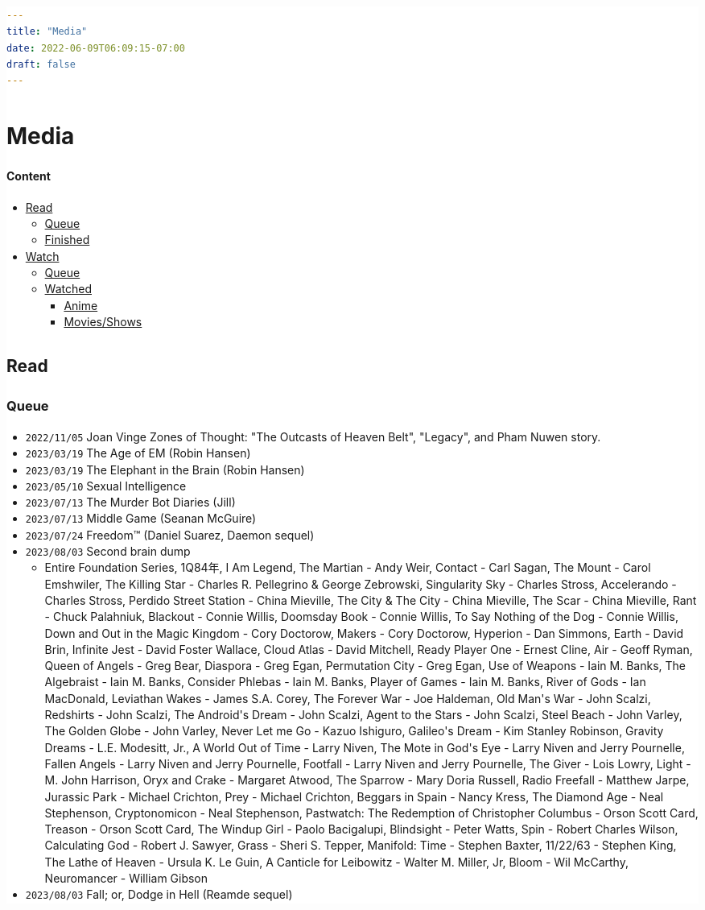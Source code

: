 ```yaml
---
title: "Media"
date: 2022-06-09T06:09:15-07:00
draft: false
---
```


# Media

#### Content


- [Read](#read)
	+ [Queue](#queue)
	+ [Finished](#finished)
- [Watch](#watch)
	+ [Queue](#queue-1)
	+ [Watched](#watched)
		* [Anime](#anime)
		* [Movies/Shows](#moviesshows)



## Read
### Queue
- `2022/11/05` Joan Vinge Zones of Thought: "The Outcasts of Heaven Belt", "Legacy", and Pham Nuwen story.
- `2023/03/19` The Age of EM (Robin Hansen)
- `2023/03/19` The Elephant in the Brain (Robin Hansen)
- `2023/05/10` Sexual Intelligence
- `2023/07/13` The Murder Bot Diaries (Jill)
- `2023/07/13` Middle Game (Seanan McGuire)
- `2023/07/24` Freedom™ (Daniel Suarez, Daemon sequel)
- `2023/08/03` Second brain dump
	+ Entire Foundation Series, 1Q84年, I Am Legend, The Martian - Andy Weir, Contact - Carl Sagan, The Mount - Carol Emshwiler, The Killing Star - Charles R. Pellegrino & George Zebrowski, Singularity Sky - Charles Stross, Accelerando - Charles Stross, Perdido Street Station - China Mieville, The City & The City - China Mieville, The Scar - China Mieville, Rant - Chuck Palahniuk, Blackout - Connie Willis, Doomsday Book - Connie Willis, To Say Nothing of the Dog - Connie Willis, Down and Out in the Magic Kingdom - Cory Doctorow, Makers - Cory Doctorow, Hyperion - Dan Simmons, Earth - David Brin, Infinite Jest - David Foster Wallace, Cloud Atlas - David Mitchell, Ready Player One - Ernest Cline, Air - Geoff Ryman, Queen of Angels - Greg Bear, Diaspora - Greg Egan, Permutation City - Greg Egan, Use of Weapons - Iain M. Banks, The Algebraist - Iain M. Banks, Consider Phlebas - Iain M. Banks, Player of Games - Iain M. Banks, River of Gods - Ian MacDonald, Leviathan Wakes - James S.A. Corey, The Forever War - Joe Haldeman, Old Man's War - John Scalzi, Redshirts - John Scalzi, The Android's Dream - John Scalzi, Agent to the Stars - John Scalzi, Steel Beach - John Varley, The Golden Globe - John Varley, Never Let me Go - Kazuo Ishiguro, Galileo's Dream - Kim Stanley Robinson, Gravity Dreams - L.E. Modesitt, Jr., A World Out of Time - Larry Niven, The Mote in God's Eye - Larry Niven and Jerry Pournelle, Fallen Angels - Larry Niven and Jerry Pournelle, Footfall - Larry Niven and Jerry Pournelle, The Giver - Lois Lowry, Light - M. John Harrison, Oryx and Crake - Margaret Atwood, The Sparrow - Mary Doria Russell, Radio Freefall - Matthew Jarpe, Jurassic Park - Michael Crichton, Prey - Michael Crichton, Beggars in Spain - Nancy Kress, The Diamond Age - Neal Stephenson, Cryptonomicon - Neal Stephenson, Pastwatch: The Redemption of Christopher Columbus - Orson Scott Card, Treason - Orson Scott Card, The Windup Girl - Paolo Bacigalupi, Blindsight - Peter Watts, Spin - Robert Charles Wilson, Calculating God - Robert J. Sawyer, Grass - Sheri S. Tepper, Manifold: Time - Stephen Baxter, 11/22/63 - Stephen King, The Lathe of Heaven - Ursula K. Le Guin, A Canticle for Leibowitz - Walter M. Miller, Jr, Bloom - Wil McCarthy, Neuromancer - William Gibson
- `2023/08/03` Fall; or, Dodge in Hell (Reamde sequel)
